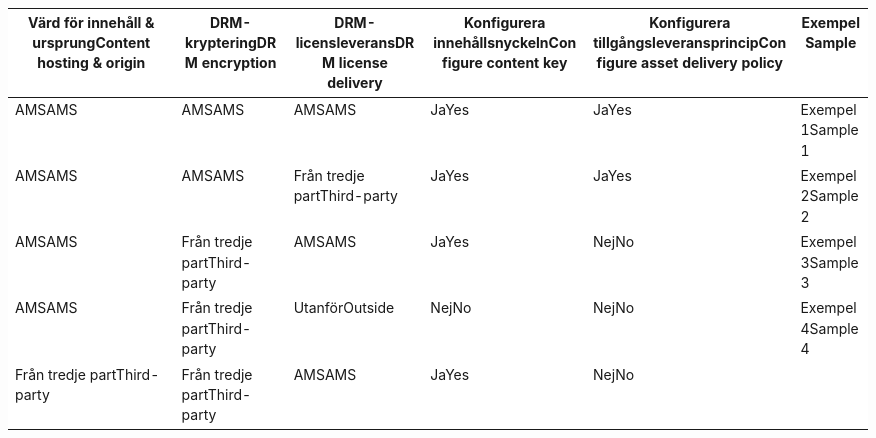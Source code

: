 |<span data-ttu-id="7d3ee-161">**Värd för innehåll & ursprung**</span><span class="sxs-lookup"><span data-stu-id="7d3ee-161">**Content hosting & origin**</span></span>|<span data-ttu-id="7d3ee-162">**DRM-kryptering**</span><span class="sxs-lookup"><span data-stu-id="7d3ee-162">**DRM encryption**</span></span>|<span data-ttu-id="7d3ee-163">**DRM-licensleverans**</span><span class="sxs-lookup"><span data-stu-id="7d3ee-163">**DRM license delivery**</span></span>|<span data-ttu-id="7d3ee-164">**Konfigurera innehållsnyckeln**</span><span class="sxs-lookup"><span data-stu-id="7d3ee-164">**Configure content key**</span></span>|<span data-ttu-id="7d3ee-165">**Konfigurera tillgångsleveransprincip**</span><span class="sxs-lookup"><span data-stu-id="7d3ee-165">**Configure asset delivery policy**</span></span>|<span data-ttu-id="7d3ee-166">**Exempel**</span><span class="sxs-lookup"><span data-stu-id="7d3ee-166">**Sample**</span></span>|
|---|---|---|---|---|---|
|<span data-ttu-id="7d3ee-167">AMS</span><span class="sxs-lookup"><span data-stu-id="7d3ee-167">AMS</span></span>|<span data-ttu-id="7d3ee-168">AMS</span><span class="sxs-lookup"><span data-stu-id="7d3ee-168">AMS</span></span>|<span data-ttu-id="7d3ee-169">AMS</span><span class="sxs-lookup"><span data-stu-id="7d3ee-169">AMS</span></span>|<span data-ttu-id="7d3ee-170">Ja</span><span class="sxs-lookup"><span data-stu-id="7d3ee-170">Yes</span></span>|<span data-ttu-id="7d3ee-171">Ja</span><span class="sxs-lookup"><span data-stu-id="7d3ee-171">Yes</span></span>|<span data-ttu-id="7d3ee-172">Exempel 1</span><span class="sxs-lookup"><span data-stu-id="7d3ee-172">Sample 1</span></span>|
|<span data-ttu-id="7d3ee-173">AMS</span><span class="sxs-lookup"><span data-stu-id="7d3ee-173">AMS</span></span>|<span data-ttu-id="7d3ee-174">AMS</span><span class="sxs-lookup"><span data-stu-id="7d3ee-174">AMS</span></span>|<span data-ttu-id="7d3ee-175">Från tredje part</span><span class="sxs-lookup"><span data-stu-id="7d3ee-175">Third-party</span></span>|<span data-ttu-id="7d3ee-176">Ja</span><span class="sxs-lookup"><span data-stu-id="7d3ee-176">Yes</span></span>|<span data-ttu-id="7d3ee-177">Ja</span><span class="sxs-lookup"><span data-stu-id="7d3ee-177">Yes</span></span>|<span data-ttu-id="7d3ee-178">Exempel 2</span><span class="sxs-lookup"><span data-stu-id="7d3ee-178">Sample 2</span></span>|
|<span data-ttu-id="7d3ee-179">AMS</span><span class="sxs-lookup"><span data-stu-id="7d3ee-179">AMS</span></span>|<span data-ttu-id="7d3ee-180">Från tredje part</span><span class="sxs-lookup"><span data-stu-id="7d3ee-180">Third-party</span></span>|<span data-ttu-id="7d3ee-181">AMS</span><span class="sxs-lookup"><span data-stu-id="7d3ee-181">AMS</span></span>|<span data-ttu-id="7d3ee-182">Ja</span><span class="sxs-lookup"><span data-stu-id="7d3ee-182">Yes</span></span>|<span data-ttu-id="7d3ee-183">Nej</span><span class="sxs-lookup"><span data-stu-id="7d3ee-183">No</span></span>|<span data-ttu-id="7d3ee-184">Exempel 3</span><span class="sxs-lookup"><span data-stu-id="7d3ee-184">Sample 3</span></span>|
|<span data-ttu-id="7d3ee-185">AMS</span><span class="sxs-lookup"><span data-stu-id="7d3ee-185">AMS</span></span>|<span data-ttu-id="7d3ee-186">Från tredje part</span><span class="sxs-lookup"><span data-stu-id="7d3ee-186">Third-party</span></span>|<span data-ttu-id="7d3ee-187">Utanför</span><span class="sxs-lookup"><span data-stu-id="7d3ee-187">Outside</span></span>|<span data-ttu-id="7d3ee-188">Nej</span><span class="sxs-lookup"><span data-stu-id="7d3ee-188">No</span></span>|<span data-ttu-id="7d3ee-189">Nej</span><span class="sxs-lookup"><span data-stu-id="7d3ee-189">No</span></span>|<span data-ttu-id="7d3ee-190">Exempel 4</span><span class="sxs-lookup"><span data-stu-id="7d3ee-190">Sample 4</span></span>|
|<span data-ttu-id="7d3ee-191">Från tredje part</span><span class="sxs-lookup"><span data-stu-id="7d3ee-191">Third-party</span></span>|<span data-ttu-id="7d3ee-192">Från tredje part</span><span class="sxs-lookup"><span data-stu-id="7d3ee-192">Third-party</span></span>|<span data-ttu-id="7d3ee-193">AMS</span><span class="sxs-lookup"><span data-stu-id="7d3ee-193">AMS</span></span>|<span data-ttu-id="7d3ee-194">Ja</span><span class="sxs-lookup"><span data-stu-id="7d3ee-194">Yes</span></span>|<span data-ttu-id="7d3ee-195">Nej</span><span class="sxs-lookup"><span data-stu-id="7d3ee-195">No</span></span>|    
